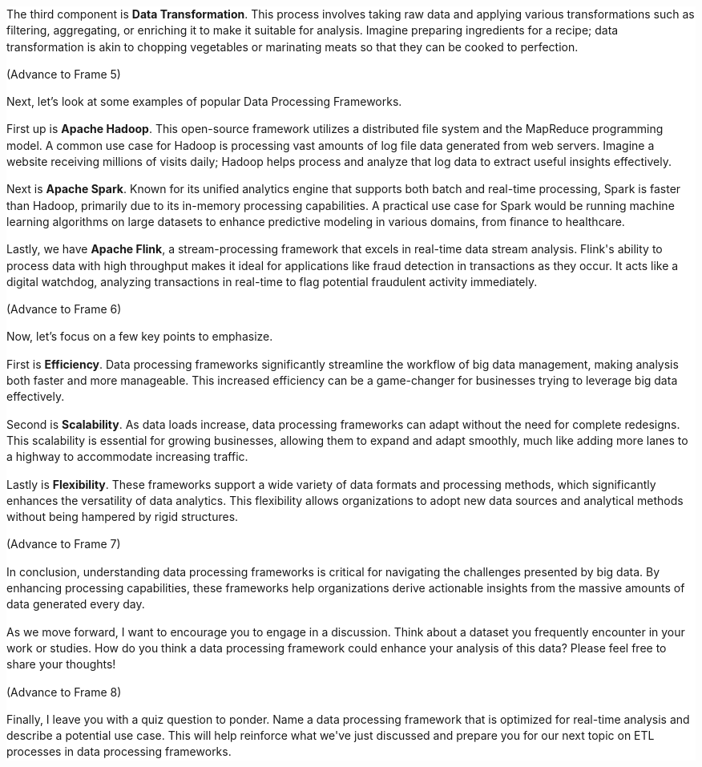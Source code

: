 The third component is **Data Transformation**. This process involves taking raw data and applying various transformations such as filtering, aggregating, or enriching it to make it suitable for analysis. Imagine preparing ingredients for a recipe; data transformation is akin to chopping vegetables or marinating meats so that they can be cooked to perfection.

(Advance to Frame 5)

Next, let’s look at some examples of popular Data Processing Frameworks. 

First up is **Apache Hadoop**. This open-source framework utilizes a distributed file system and the MapReduce programming model. A common use case for Hadoop is processing vast amounts of log file data generated from web servers. Imagine a website receiving millions of visits daily; Hadoop helps process and analyze that log data to extract useful insights effectively.

Next is **Apache Spark**. Known for its unified analytics engine that supports both batch and real-time processing, Spark is faster than Hadoop, primarily due to its in-memory processing capabilities. A practical use case for Spark would be running machine learning algorithms on large datasets to enhance predictive modeling in various domains, from finance to healthcare.

Lastly, we have **Apache Flink**, a stream-processing framework that excels in real-time data stream analysis. Flink's ability to process data with high throughput makes it ideal for applications like fraud detection in transactions as they occur. It acts like a digital watchdog, analyzing transactions in real-time to flag potential fraudulent activity immediately.

(Advance to Frame 6)

Now, let’s focus on a few key points to emphasize. 

First is **Efficiency**. Data processing frameworks significantly streamline the workflow of big data management, making analysis both faster and more manageable. This increased efficiency can be a game-changer for businesses trying to leverage big data effectively.

Second is **Scalability**. As data loads increase, data processing frameworks can adapt without the need for complete redesigns. This scalability is essential for growing businesses, allowing them to expand and adapt smoothly, much like adding more lanes to a highway to accommodate increasing traffic.

Lastly is **Flexibility**. These frameworks support a wide variety of data formats and processing methods, which significantly enhances the versatility of data analytics. This flexibility allows organizations to adopt new data sources and analytical methods without being hampered by rigid structures.

(Advance to Frame 7)

In conclusion, understanding data processing frameworks is critical for navigating the challenges presented by big data. By enhancing processing capabilities, these frameworks help organizations derive actionable insights from the massive amounts of data generated every day. 

As we move forward, I want to encourage you to engage in a discussion. Think about a dataset you frequently encounter in your work or studies. How do you think a data processing framework could enhance your analysis of this data? Please feel free to share your thoughts!

(Advance to Frame 8)

Finally, I leave you with a quiz question to ponder. Name a data processing framework that is optimized for real-time analysis and describe a potential use case. This will help reinforce what we've just discussed and prepare you for our next topic on ETL processes in data processing frameworks.
